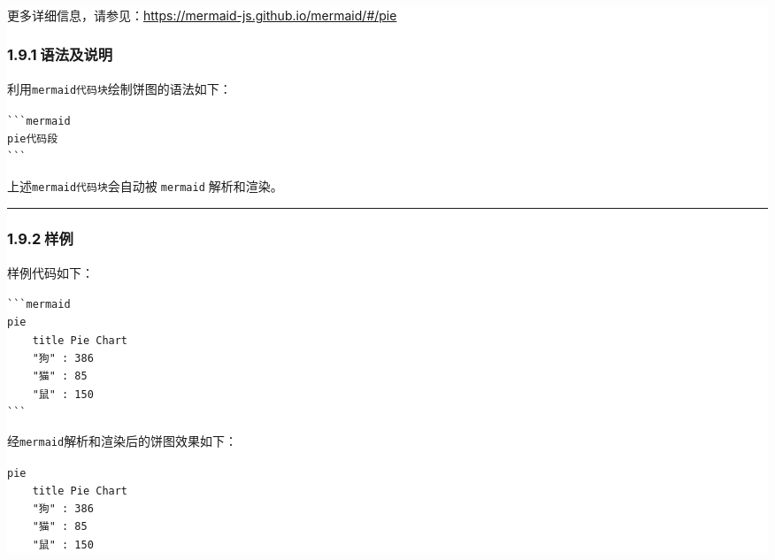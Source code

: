 更多详细信息，请参见：https://mermaid-js.github.io/mermaid/#/pie

### 1.9.1 语法及说明

利用`mermaid代码块`绘制饼图的语法如下：

```markdown
​```mermaid
pie代码段
​```
```

上述`mermaid代码块`会自动被 `mermaid` 解析和渲染。

---

### 1.9.2 样例

样例代码如下：

```markdown
​```mermaid
pie
    title Pie Chart
    "狗" : 386
    "猫" : 85
    "鼠" : 150 
​```
```

经`mermaid`解析和渲染后的饼图效果如下：

```mermaid
pie
    title Pie Chart
    "狗" : 386
    "猫" : 85
    "鼠" : 150 
```

